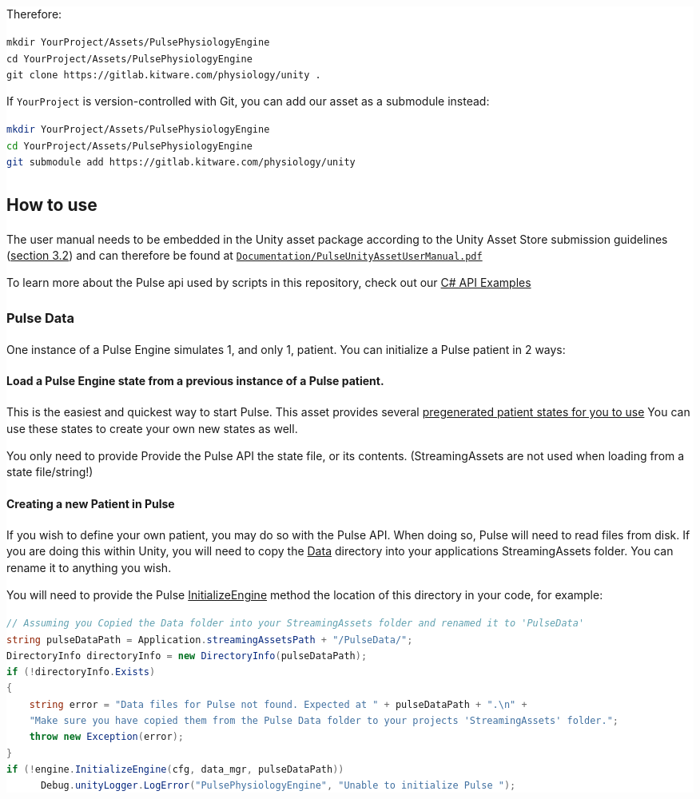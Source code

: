 Therefore:
```
mkdir YourProject/Assets/PulsePhysiologyEngine
cd YourProject/Assets/PulsePhysiologyEngine
git clone https://gitlab.kitware.com/physiology/unity .
```

If `YourProject` is version-controlled with Git, you can add our asset as a submodule instead:
```bash
mkdir YourProject/Assets/PulsePhysiologyEngine
cd YourProject/Assets/PulsePhysiologyEngine
git submodule add https://gitlab.kitware.com/physiology/unity
```

## How to use

The user manual needs to be embedded in the Unity asset package according to the Unity Asset Store submission guidelines ([section 3.2](https://unity3d.com/asset-store/sell-assets/submission-guidelines#content-organization)) and can therefore be found at
[`Documentation/PulseUnityAssetUserManual.pdf`](/Documentation/PulseUnityAssetUserManual.pdf)

To learn more about the Pulse api used by scripts in this repository, check out our [C# API Examples](https://gitlab.kitware.com/physiology/engine/-/tree/4.x/src/csharp/howto)

### Pulse Data

One instance of a Pulse Engine simulates 1, and only 1, patient.
You can initialize a Pulse patient in 2 ways:

#### Load a Pulse Engine state from a previous instance of a Pulse patient.

This is the easiest and quickest way to start Pulse.
This asset provides several [pregenerated patient states for you to use](/Data/states)
You can use these states to create your own new states as well.

You only need to provide Provide the Pulse API the state file, or its contents.
(StreamingAssets are not used when loading from a state file/string!)

#### Creating a new Patient in Pulse

If you wish to define your own patient, you may do so with the Pulse API.
When doing so, Pulse will need to read files from disk.
If you are doing this within Unity, you will need to copy the [Data](/Data) directory into your applications StreamingAssets folder.
You can rename it to anything you wish.

You will need to provide the Pulse [InitializeEngine](https://gitlab.kitware.com/physiology/engine/-/blob/4.x/src/csharp/pulse/engine/PulseEngine.cs#L84) method the location of this directory in your code, for example:

```C#
// Assuming you Copied the Data folder into your StreamingAssets folder and renamed it to 'PulseData'
string pulseDataPath = Application.streamingAssetsPath + "/PulseData/";
DirectoryInfo directoryInfo = new DirectoryInfo(pulseDataPath);
if (!directoryInfo.Exists)
{
    string error = "Data files for Pulse not found. Expected at " + pulseDataPath + ".\n" +
    "Make sure you have copied them from the Pulse Data folder to your projects 'StreamingAssets' folder.";
    throw new Exception(error);
}
if (!engine.InitializeEngine(cfg, data_mgr, pulseDataPath))
      Debug.unityLogger.LogError("PulsePhysiologyEngine", "Unable to initialize Pulse ");
```
